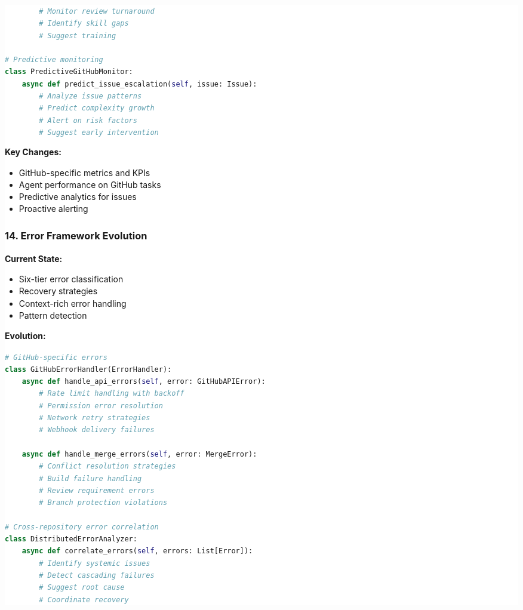 ```python
        # Monitor review turnaround
        # Identify skill gaps
        # Suggest training

# Predictive monitoring
class PredictiveGitHubMonitor:
    async def predict_issue_escalation(self, issue: Issue):
        # Analyze issue patterns
        # Predict complexity growth
        # Alert on risk factors
        # Suggest early intervention
```

**Key Changes:**
- GitHub-specific metrics and KPIs
- Agent performance on GitHub tasks
- Predictive analytics for issues
- Proactive alerting

### 14. Error Framework Evolution

**Current State:**
- Six-tier error classification
- Recovery strategies
- Context-rich error handling
- Pattern detection

**Evolution:**
```python
# GitHub-specific errors
class GitHubErrorHandler(ErrorHandler):
    async def handle_api_errors(self, error: GitHubAPIError):
        # Rate limit handling with backoff
        # Permission error resolution
        # Network retry strategies
        # Webhook delivery failures
    
    async def handle_merge_errors(self, error: MergeError):
        # Conflict resolution strategies
        # Build failure handling
        # Review requirement errors
        # Branch protection violations

# Cross-repository error correlation
class DistributedErrorAnalyzer:
    async def correlate_errors(self, errors: List[Error]):
        # Identify systemic issues
        # Detect cascading failures
        # Suggest root cause
        # Coordinate recovery
```
